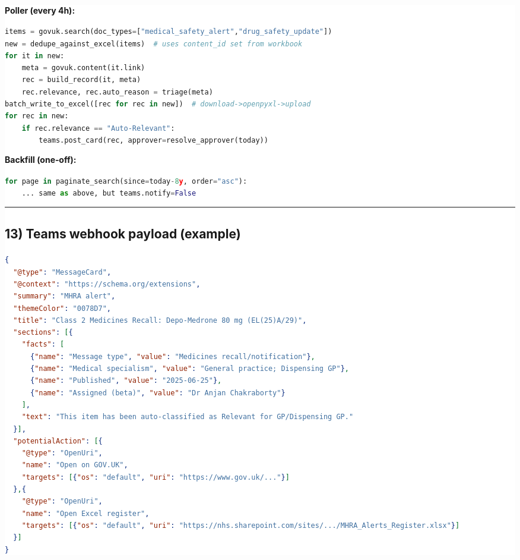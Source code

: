 **Poller (every 4h):**

```python
items = govuk.search(doc_types=["medical_safety_alert","drug_safety_update"])
new = dedupe_against_excel(items)  # uses content_id set from workbook
for it in new:
    meta = govuk.content(it.link)
    rec = build_record(it, meta)
    rec.relevance, rec.auto_reason = triage(meta)
batch_write_to_excel([rec for rec in new])  # download->openpyxl->upload
for rec in new:
    if rec.relevance == "Auto-Relevant":
        teams.post_card(rec, approver=resolve_approver(today))
```

**Backfill (one‑off):**

```python
for page in paginate_search(since=today-8y, order="asc"):
    ... same as above, but teams.notify=False
```

---

## 13) Teams webhook payload (example)

```json
{
  "@type": "MessageCard",
  "@context": "https://schema.org/extensions",
  "summary": "MHRA alert",
  "themeColor": "0078D7",
  "title": "Class 2 Medicines Recall: Depo‑Medrone 80 mg (EL(25)A/29)",
  "sections": [{
    "facts": [
      {"name": "Message type", "value": "Medicines recall/notification"},
      {"name": "Medical specialism", "value": "General practice; Dispensing GP"},
      {"name": "Published", "value": "2025‑06‑25"},
      {"name": "Assigned (beta)", "value": "Dr Anjan Chakraborty"}
    ],
    "text": "This item has been auto‑classified as Relevant for GP/Dispensing GP."
  }],
  "potentialAction": [{
    "@type": "OpenUri",
    "name": "Open on GOV.UK",
    "targets": [{"os": "default", "uri": "https://www.gov.uk/..."}]
  },{
    "@type": "OpenUri",
    "name": "Open Excel register",
    "targets": [{"os": "default", "uri": "https://nhs.sharepoint.com/sites/.../MHRA_Alerts_Register.xlsx"}]
  }]
}
```


[1]: https://www.api.gov.uk/gds/gov-uk-search/?utm_source=chatgpt.com "GOV.UK Search - API Catalogue"
[2]: https://www.api.gov.uk/gds/gov-uk-content/?utm_source=chatgpt.com "GOV.UK Content - API Catalogue"
[3]: https://content-api.publishing.service.gov.uk/reference.html?utm_source=chatgpt.com "API reference - Content API"
[4]: https://www.gov.uk/drug-device-alerts "Alerts, recalls and safety information: medicines and medical devices - GOV.UK"
[5]: https://docs.publishing.service.gov.uk/document-types/medical_safety_alert.html?utm_source=chatgpt.com "Document type: medical_safety_alert - GOV.UK Developer Documentation"
[6]: https://www.gov.uk/help/reuse-govuk-content?utm_source=chatgpt.com "Reuse GOV.UK content"
[7]: https://learn.microsoft.com/en-us/graph/api/table-post-rows?view=graph-rest-1.0 "Create TableRow - Microsoft Graph v1.0 | Microsoft Learn"
[8]: https://learn.microsoft.com/en-us/graph/api/driveitem-put-content?view=graph-rest-1.0&utm_source=chatgpt.com "Upload small files - Microsoft Graph v1.0 | Microsoft Learn"
[9]: https://learn.microsoft.com/en-us/graph/api/driveitem-update?view=graph-rest-1.0&utm_source=chatgpt.com "Update a file or folder - Microsoft Graph v1.0 | Microsoft Learn"
[10]: https://learn.microsoft.com/en-us/graph/api/resources/sharepoint?view=graph-rest-1.0&utm_source=chatgpt.com "Working with SharePoint sites in Microsoft Graph"
[11]: https://learn.microsoft.com/en-us/microsoftteams/platform/webhooks-and-connectors/how-to/add-incoming-webhook?utm_source=chatgpt.com "Create an Incoming Webhook - Teams | Microsoft Learn"
[12]: https://learn.microsoft.com/en-us/microsoftteams/platform/webhooks-and-connectors/what-are-webhooks-and-connectors?utm_source=chatgpt.com "Webhooks and connectors - Teams | Microsoft Learn"
[13]: https://learn.microsoft.com/en-us/graph/excel-write-to-workbook?utm_source=chatgpt.com "Write data to an Excel workbook - Microsoft Graph"
[14]: https://stackoverflow.com/questions/60886616/update-contents-in-driveitem?utm_source=chatgpt.com "file - Update contents in DriveItem - Stack Overflow"